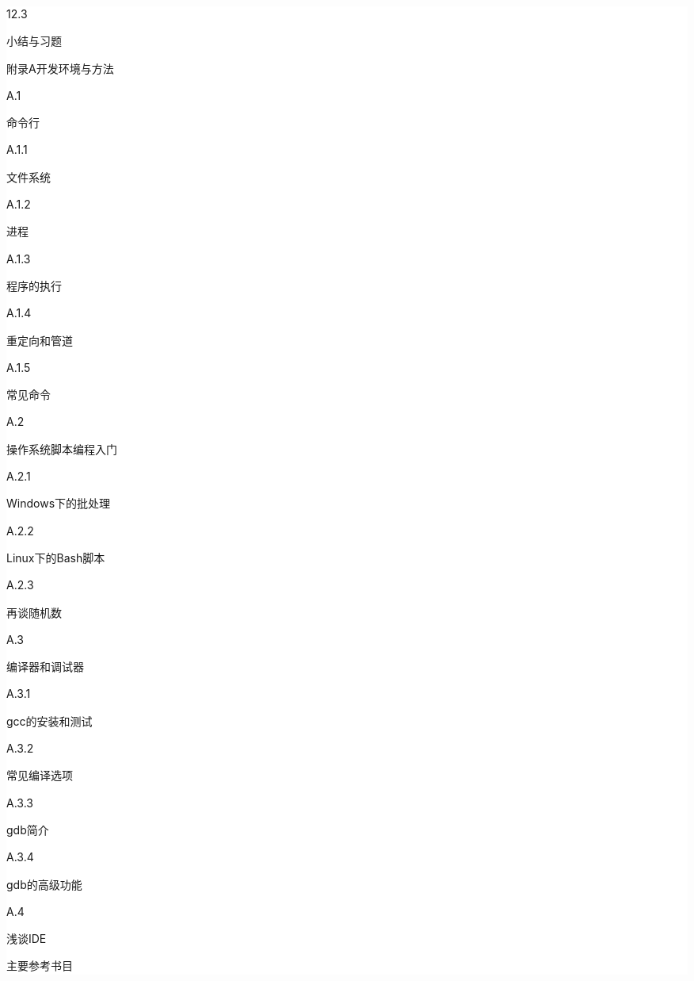 12.3

小结与习题

附录A开发环境与方法

A.1

命令行

A.1.1

文件系统

A.1.2

进程

A.1.3

程序的执行

A.1.4

重定向和管道

A.1.5

常见命令

A.2

操作系统脚本编程入门

A.2.1

Windows下的批处理

A.2.2

Linux下的Bash脚本

A.2.3

再谈随机数

A.3

编译器和调试器

A.3.1

gcc的安装和测试

A.3.2

常见编译选项

A.3.3

gdb简介

A.3.4

gdb的高级功能

A.4

浅谈IDE

主要参考书目
